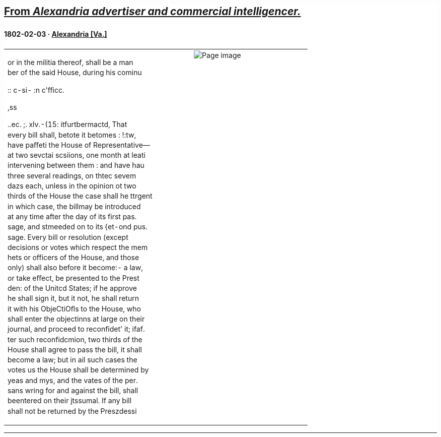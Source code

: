 
## [From _Alexandria advertiser and commercial intelligencer._](https://www.loc.gov/resource/sn84024011/1802-02-03/ed-1/?sp=3)

#### 1802-02-03 &middot; [Alexandria [Va.]](http://dbpedia.org/resource/Alexandria%2C_Virginia)

<table style="width: 100%;"><tr><td style="width: 50%">

  
or in the militia thereof, shall be a man  
ber of the said House, during his cominu  
  
:: c-si- :n c&#x27;fficc.  
  
  
,ss  
  
..ec. ;. xlv.-(15: itfurtbermactd, That  
every bill shall, betote it betomes : !:tw,  
have paﬀeti the House of Representative—  
at two sevctai scsiions, one month at leati  
intervening between them : and have hau  
three several readings, on thtec sevem  
dazs each, unless in the opinion ot two  
thirds of the House the case shall he ttrgent  
in which case, the billmay be introduced  
at any time after the day of its first pas.  
sage, and stmeeded on to its {et-ond pus.  
sage. Every bill or resolution (except  
decisions or votes which respect the mem­  
hets or officers of the House, and those  
only) shall also before it become:- a law,  
or take eﬀect, be presented to the Prest­  
den: of the Unitcd States; if he approve  
he shall sign it, but it not, he shall return  
it with his ObjeCtiOﬂs to the House, who  
shall enter the objectinns at large on their  
journal, and proceed to reconfidet&#x27; it; ifaf.  
ter such reconfidcmion, two thirds of the  
House shall agree to pass the bill, it shall  
become a law; but in ail such cases the  
votes us the House shall be determined by  
yeas and mys, and the vates of the per.  
sans wring for and against the bill, shall  
beentered on their jtssumal. If any bill  
shall not be returned by the Preszdessi
</td><td style="width: 50%; max-height: 75%; margin: auto; display: block;">
<img alt="Page image" src="https://tile.loc.gov/image-services/iiif/service:ndnp:vi:batch_vi_flyingsquirrels_ver03:data:sn84024011:00414215981:1802020301:0685/pct:4.9625335783967195,32.79223495941762,20.18002733399312,24.65344601567512/!600,600/0/default.jpg"/>
</td>
</tr></table>

---